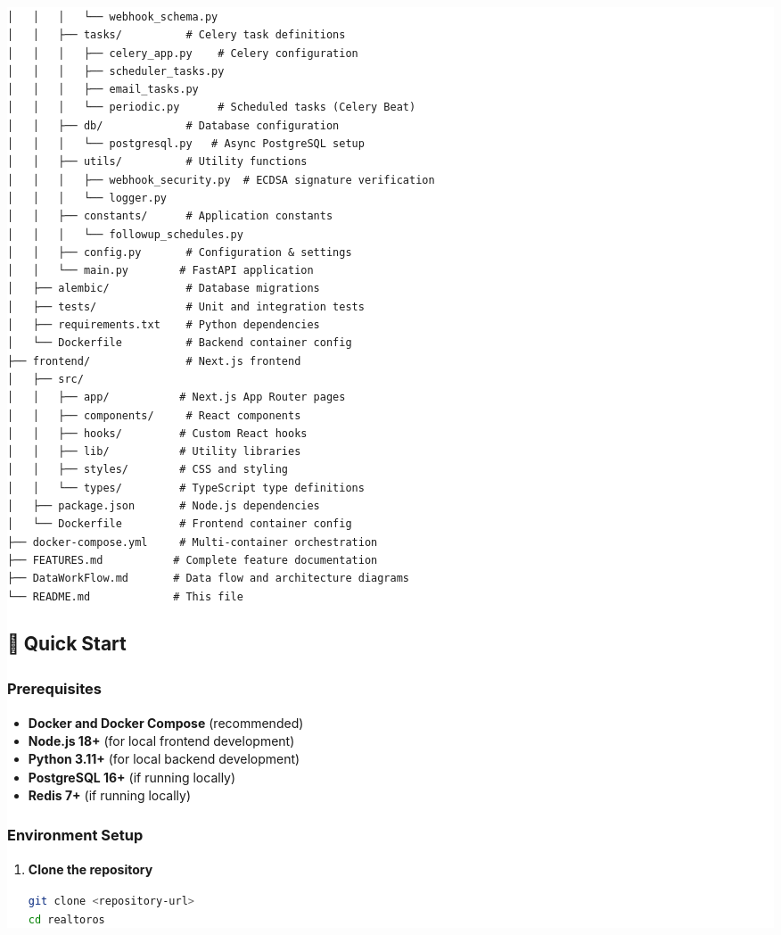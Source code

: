 ```
│   │   │   └── webhook_schema.py
│   │   ├── tasks/          # Celery task definitions
│   │   │   ├── celery_app.py    # Celery configuration
│   │   │   ├── scheduler_tasks.py
│   │   │   ├── email_tasks.py
│   │   │   └── periodic.py      # Scheduled tasks (Celery Beat)
│   │   ├── db/             # Database configuration
│   │   │   └── postgresql.py   # Async PostgreSQL setup
│   │   ├── utils/          # Utility functions
│   │   │   ├── webhook_security.py  # ECDSA signature verification
│   │   │   └── logger.py
│   │   ├── constants/      # Application constants
│   │   │   └── followup_schedules.py
│   │   ├── config.py       # Configuration & settings
│   │   └── main.py        # FastAPI application
│   ├── alembic/            # Database migrations
│   ├── tests/              # Unit and integration tests
│   ├── requirements.txt    # Python dependencies
│   └── Dockerfile          # Backend container config
├── frontend/               # Next.js frontend
│   ├── src/
│   │   ├── app/           # Next.js App Router pages
│   │   ├── components/     # React components
│   │   ├── hooks/         # Custom React hooks
│   │   ├── lib/           # Utility libraries
│   │   ├── styles/        # CSS and styling
│   │   └── types/         # TypeScript type definitions
│   ├── package.json       # Node.js dependencies
│   └── Dockerfile         # Frontend container config
├── docker-compose.yml     # Multi-container orchestration
├── FEATURES.md           # Complete feature documentation
├── DataWorkFlow.md       # Data flow and architecture diagrams
└── README.md             # This file
```

## 🚀 Quick Start

### Prerequisites

- **Docker and Docker Compose** (recommended)
- **Node.js 18+** (for local frontend development)
- **Python 3.11+** (for local backend development)
- **PostgreSQL 16+** (if running locally)
- **Redis 7+** (if running locally)

### Environment Setup

1. **Clone the repository**
   ```bash
   git clone <repository-url>
   cd realtoros
   ```
